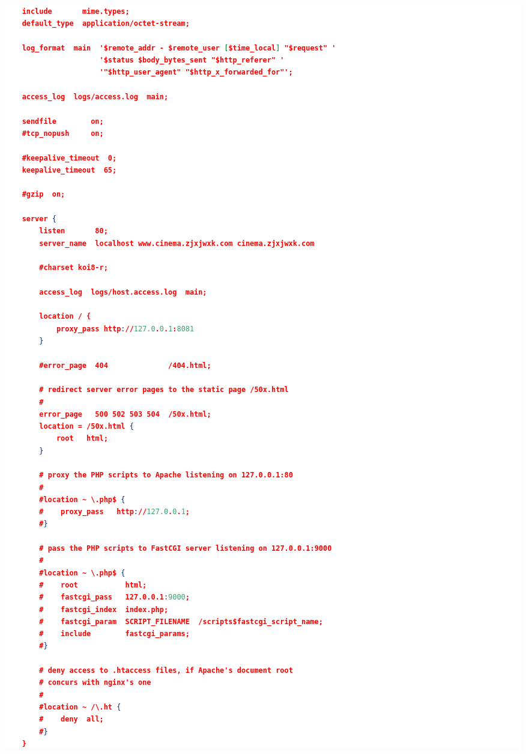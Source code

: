 ```json
    include       mime.types;
    default_type  application/octet-stream;

    log_format  main  '$remote_addr - $remote_user [$time_local] "$request" '
                      '$status $body_bytes_sent "$http_referer" '
                      '"$http_user_agent" "$http_x_forwarded_for"';

    access_log  logs/access.log  main;

    sendfile        on;
    #tcp_nopush     on;

    #keepalive_timeout  0;
    keepalive_timeout  65;

    #gzip  on;

    server {
        listen       80;
        server_name  localhost www.cinema.zjxjwxk.com cinema.zjxjwxk.com

        #charset koi8-r;

        access_log  logs/host.access.log  main;

        location / {
            proxy_pass http://127.0.0.1:8081
        }

        #error_page  404              /404.html;

        # redirect server error pages to the static page /50x.html
        #
        error_page   500 502 503 504  /50x.html;
        location = /50x.html {
            root   html;
        }

        # proxy the PHP scripts to Apache listening on 127.0.0.1:80
        #
        #location ~ \.php$ {
        #    proxy_pass   http://127.0.0.1;
        #}

        # pass the PHP scripts to FastCGI server listening on 127.0.0.1:9000
        #
        #location ~ \.php$ {
        #    root           html;
        #    fastcgi_pass   127.0.0.1:9000;
        #    fastcgi_index  index.php;
        #    fastcgi_param  SCRIPT_FILENAME  /scripts$fastcgi_script_name;
        #    include        fastcgi_params;
        #}

        # deny access to .htaccess files, if Apache's document root
        # concurs with nginx's one
        #
        #location ~ /\.ht {
        #    deny  all;
        #}
    }


```